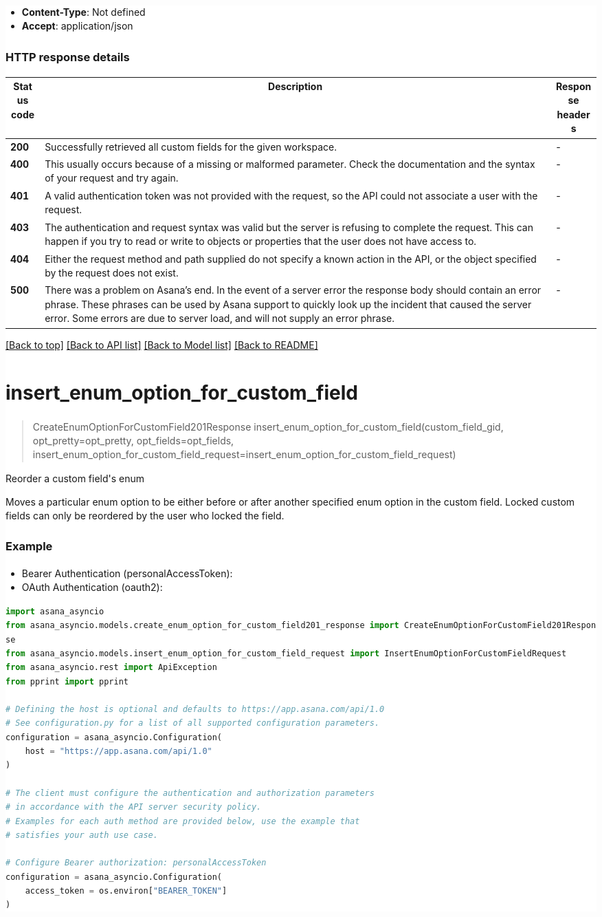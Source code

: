  - **Content-Type**: Not defined
 - **Accept**: application/json

### HTTP response details

| Status code | Description | Response headers |
|-------------|-------------|------------------|
**200** | Successfully retrieved all custom fields for the given workspace. |  -  |
**400** | This usually occurs because of a missing or malformed parameter. Check the documentation and the syntax of your request and try again. |  -  |
**401** | A valid authentication token was not provided with the request, so the API could not associate a user with the request. |  -  |
**403** | The authentication and request syntax was valid but the server is refusing to complete the request. This can happen if you try to read or write to objects or properties that the user does not have access to. |  -  |
**404** | Either the request method and path supplied do not specify a known action in the API, or the object specified by the request does not exist. |  -  |
**500** | There was a problem on Asana’s end. In the event of a server error the response body should contain an error phrase. These phrases can be used by Asana support to quickly look up the incident that caused the server error. Some errors are due to server load, and will not supply an error phrase. |  -  |

[[Back to top]](#) [[Back to API list]](../README.md#documentation-for-api-endpoints) [[Back to Model list]](../README.md#documentation-for-models) [[Back to README]](../README.md)

# **insert_enum_option_for_custom_field**
> CreateEnumOptionForCustomField201Response insert_enum_option_for_custom_field(custom_field_gid, opt_pretty=opt_pretty, opt_fields=opt_fields, insert_enum_option_for_custom_field_request=insert_enum_option_for_custom_field_request)

Reorder a custom field's enum

Moves a particular enum option to be either before or after another specified enum option in the custom field.
Locked custom fields can only be reordered by the user who locked the field.

### Example

* Bearer Authentication (personalAccessToken):
* OAuth Authentication (oauth2):

```python
import asana_asyncio
from asana_asyncio.models.create_enum_option_for_custom_field201_response import CreateEnumOptionForCustomField201Response
from asana_asyncio.models.insert_enum_option_for_custom_field_request import InsertEnumOptionForCustomFieldRequest
from asana_asyncio.rest import ApiException
from pprint import pprint

# Defining the host is optional and defaults to https://app.asana.com/api/1.0
# See configuration.py for a list of all supported configuration parameters.
configuration = asana_asyncio.Configuration(
    host = "https://app.asana.com/api/1.0"
)

# The client must configure the authentication and authorization parameters
# in accordance with the API server security policy.
# Examples for each auth method are provided below, use the example that
# satisfies your auth use case.

# Configure Bearer authorization: personalAccessToken
configuration = asana_asyncio.Configuration(
    access_token = os.environ["BEARER_TOKEN"]
)
```